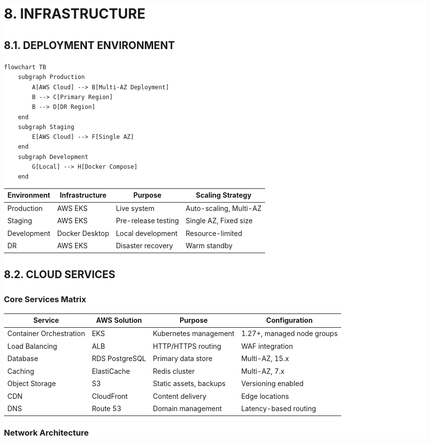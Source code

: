 # 8. INFRASTRUCTURE

## 8.1. DEPLOYMENT ENVIRONMENT

```mermaid
flowchart TB
    subgraph Production
        A[AWS Cloud] --> B[Multi-AZ Deployment]
        B --> C[Primary Region]
        B --> D[DR Region]
    end
    subgraph Staging
        E[AWS Cloud] --> F[Single AZ]
    end
    subgraph Development
        G[Local] --> H[Docker Compose]
    end
```

| Environment | Infrastructure | Purpose | Scaling Strategy |
|------------|----------------|---------|------------------|
| Production | AWS EKS | Live system | Auto-scaling, Multi-AZ |
| Staging | AWS EKS | Pre-release testing | Single AZ, Fixed size |
| Development | Docker Desktop | Local development | Resource-limited |
| DR | AWS EKS | Disaster recovery | Warm standby |

## 8.2. CLOUD SERVICES

### Core Services Matrix

| Service | AWS Solution | Purpose | Configuration |
|---------|-------------|----------|---------------|
| Container Orchestration | EKS | Kubernetes management | 1.27+, managed node groups |
| Load Balancing | ALB | HTTP/HTTPS routing | WAF integration |
| Database | RDS PostgreSQL | Primary data store | Multi-AZ, 15.x |
| Caching | ElastiCache | Redis cluster | Multi-AZ, 7.x |
| Object Storage | S3 | Static assets, backups | Versioning enabled |
| CDN | CloudFront | Content delivery | Edge locations |
| DNS | Route 53 | Domain management | Latency-based routing |

### Network Architecture
